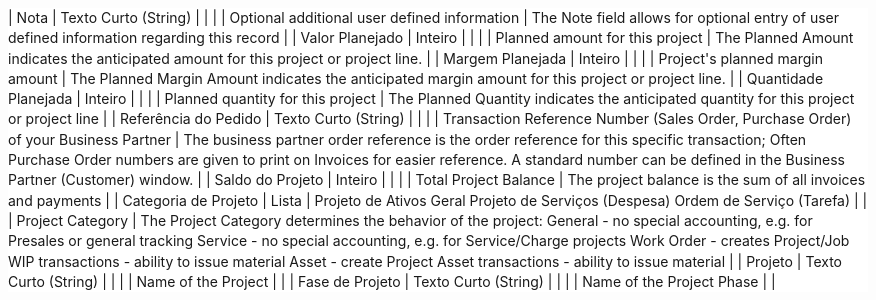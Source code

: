 |           Nota           | Texto Curto (String) |                                                                                 |                    |                                                  |                    Optional additional user defined information                     |                                                                                                                                     The Note field allows for optional entry of user defined information regarding this record                                                                                                                                      |
|     Valor Planejado      |       Inteiro        |                                                                                 |                    |                                                  |                           Planned amount for this project                           |                                                                                                                                        The Planned Amount indicates the anticipated amount for this project or project line.                                                                                                                                        |
|     Margem Planejada     |       Inteiro        |                                                                                 |                    |                                                  |                           Project's planned margin amount                           |                                                                                                                                 The Planned Margin Amount indicates the anticipated margin amount for this project or project line.                                                                                                                                 |
|   Quantidade Planejada   |       Inteiro        |                                                                                 |                    |                                                  |                          Planned quantity for this project                          |                                                                                                                                      The Planned Quantity indicates the anticipated quantity for this project or project line                                                                                                                                       |
|   Referência do Pedido   | Texto Curto (String) |                                                                                 |                    |                                                  | Transaction Reference Number (Sales Order, Purchase Order) of your Business Partner |                                                      The business partner order reference is the order reference for this specific transaction; Often Purchase Order numbers are given to print on Invoices for easier reference. A standard number can be defined in the Business Partner (Customer) window.                                                       |
|     Saldo do Projeto     |       Inteiro        |                                                                                 |                    |                                                  |                                Total Project Balance                                |                                                                                                                                                     The project balance is the sum of all invoices and payments                                                                                                                                                     |
|   Categoria de Projeto   |        Lista         | Projeto de Ativos Geral Projeto de Serviços (Despesa) Ordem de Serviço (Tarefa) |                    |                                                  |                                  Project Category                                   |      The Project Category determines the behavior of the project: General - no special accounting, e.g. for Presales or general tracking Service - no special accounting, e.g. for Service/Charge projects Work Order - creates Project/Job WIP transactions - ability to issue material Asset - create Project Asset transactions - ability to issue material      |
|         Projeto          | Texto Curto (String) |                                                                                 |                    |                                                  |                                 Name of the Project                                 |                                                                                                                                                                                                                                                                                                                                                                     |
|     Fase de Projeto      | Texto Curto (String) |                                                                                 |                    |                                                  |                              Name of the Project Phase                              |                                                                                                                                                                                                                                                                                                                                                                     |